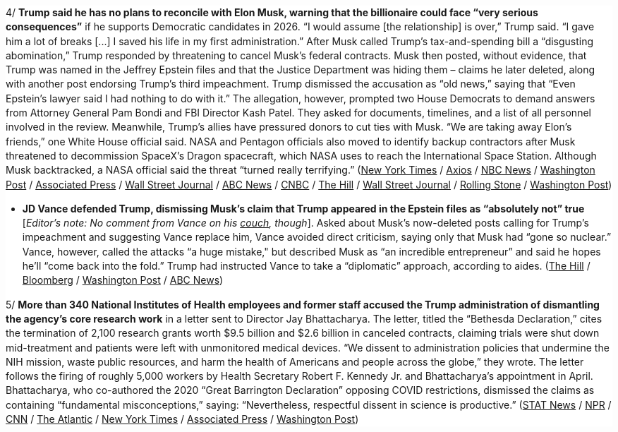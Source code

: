 4/ **Trump said he has no plans to reconcile with Elon Musk, warning that the billionaire could face “very serious consequences”** if he supports Democratic candidates in 2026. “I would assume [the relationship] is over,” Trump said. “I gave him a lot of breaks [...] I saved his life in my first administration.” After Musk called Trump’s tax-and-spending bill a “disgusting abomination,” Trump responded by threatening to cancel Musk’s federal contracts. Musk then posted, without evidence, that Trump was named in the Jeffrey Epstein files and that the Justice Department was hiding them – claims he later deleted, along with another post endorsing Trump’s third impeachment. Trump dismissed the accusation as “old news,” saying that “Even Epstein’s lawyer said I had nothing to do with it.” The allegation, however, prompted two House Democrats to demand answers from Attorney General Pam Bondi and FBI Director Kash Patel. They asked for documents, timelines, and a list of all personnel involved in the review. Meanwhile, Trump’s allies have pressured donors to cut ties with Musk. “We are taking away Elon’s friends,” one White House official said. NASA and Pentagon officials also moved to identify backup contractors after Musk threatened to decommission SpaceX’s Dragon spacecraft, which NASA uses to reach the International Space Station. Although Musk backtracked, a NASA official said the threat “turned really terrifying.” ([New York Times](https://www.nytimes.com/2025/06/07/us/politics/trump-elon-musk.html) / [Axios](https://www.axios.com/2025/06/08/trump-musk-breakup-serious-consequences) / [NBC News](https://www.nbcnews.com/politics/donald-trump/trump-elon-musk-consequences-funds-democratic-candidates-rcna211605) / [Washington Post](https://www.washingtonpost.com/politics/2025/06/07/trump-musk-feud-democrats/) / [Associated Press](https://apnews.com/article/vance-elon-musk-theo-von-fd6f6af0b147d129836c243df31a7fc2) / [Wall Street Journal](https://www.wsj.com/politics/policy/trump-warns-musk-of-serious-consequences-if-he-backs-democrats-331565df) / [ABC News](https://abcnews.go.com/Politics/musk-appears-delete-posts-claiming-trump-epstein-files/story?id=122609304) / [CNBC](https://www.cnbc.com/2025/06/07/trump-musk-x-posts-feud.html) / [The Hill](https://thehill.com/homenews/house/5337155-democrats-ask-bondi-for-epstein-files-after-musks-trump-allegation/) / [Wall Street Journal](https://www.wsj.com/politics/policy/elon-musk-doj-epstein-files-pressure-07b4c9e5) / [Rolling Stone](https://www.rollingstone.com/politics/politics-features/trump-elon-musk-taking-away-friends-1235358405/) / [Washington Post](https://www.washingtonpost.com/technology/2025/06/07/trump-musk-spacex-nasa-national-security/))

* **JD Vance defended Trump, dismissing Musk’s claim that Trump appeared in the Epstein files as “absolutely not” true** [*Editor’s note: No comment from Vance on his [couch](https://www.snopes.com/fact-check/jd-vance-couch-cushions/), though*]. Asked about Musk’s now-deleted posts calling for Trump’s impeachment and suggesting Vance replace him, Vance avoided direct criticism, saying only that Musk had “gone so nuclear.” Vance, however, called the attacks “a huge mistake," but described Musk as “an incredible entrepreneur” and said he hopes he’ll “come back into the fold.” Trump had instructed Vance to take a “diplomatic” approach, according to aides. ([The Hill](https://thehill.com/homenews/administration/5338369-jd-vance-elon-musk-donald-trump-feud/) / [Bloomberg](https://www.bloomberg.com/news/articles/2025-06-07/jd-vance-says-he-hopes-elon-musk-returns-to-fold-after-public-feud-with-trump) / [Washington Post](https://www.washingtonpost.com/politics/2025/06/07/trump-musk-vance/) / [ABC News](https://abcnews.go.com/Politics/vance-stands-trump-amid-feud-musk-silent-musks/story?id=122573065))

5/ **More than 340 National Institutes of Health employees and former staff accused the Trump administration of dismantling the agency’s core research work** in a letter sent to Director Jay Bhattacharya. The letter, titled the “Bethesda Declaration,” cites the termination of 2,100 research grants worth $9.5 billion and $2.6 billion in canceled contracts, claiming trials were shut down mid-treatment and patients were left with unmonitored medical devices. “We dissent to administration policies that undermine the NIH mission, waste public resources, and harm the health of Americans and people across the globe,” they wrote. The letter follows the firing of roughly 5,000 workers by Health Secretary Robert F. Kennedy Jr. and Bhattacharya’s appointment in April. Bhattacharya, who co-authored the 2020 “Great Barrington Declaration” opposing COVID restrictions, dismissed the claims as containing “fundamental misconceptions,” saying: “Nevertheless, respectful dissent in science is productive.” ([STAT News](https://www.statnews.com/2025/06/09/nih-cuts-policies-provoke-employee-protest-letter-bethesda-declaration/) / [NPR](https://www.statnews.com/2025/06/09/nih-cuts-policies-provoke-employee-protest-letter-bethesda-declaration/) / [CNN](https://www.statnews.com/2025/06/09/nih-cuts-policies-provoke-employee-protest-letter-bethesda-declaration/) / [The Atlantic](https://www.theatlantic.com/health/archive/2025/06/nih-bethesda-declaration-bhattacharya-letter/683081/) / [New York Times](https://www.nytimes.com/2025/06/09/health/nih-letter-trump-bhattacharya.html) / [Associated Press](https://apnews.com/article/nih-letter-bethesda-declaration-bhattacharya-89724aee201f3e99fc1159adcbf9ac94) / [Washington Post](https://www.washingtonpost.com/science/2025/06/09/nih-scientists-bethesda-declaration-trump/))
